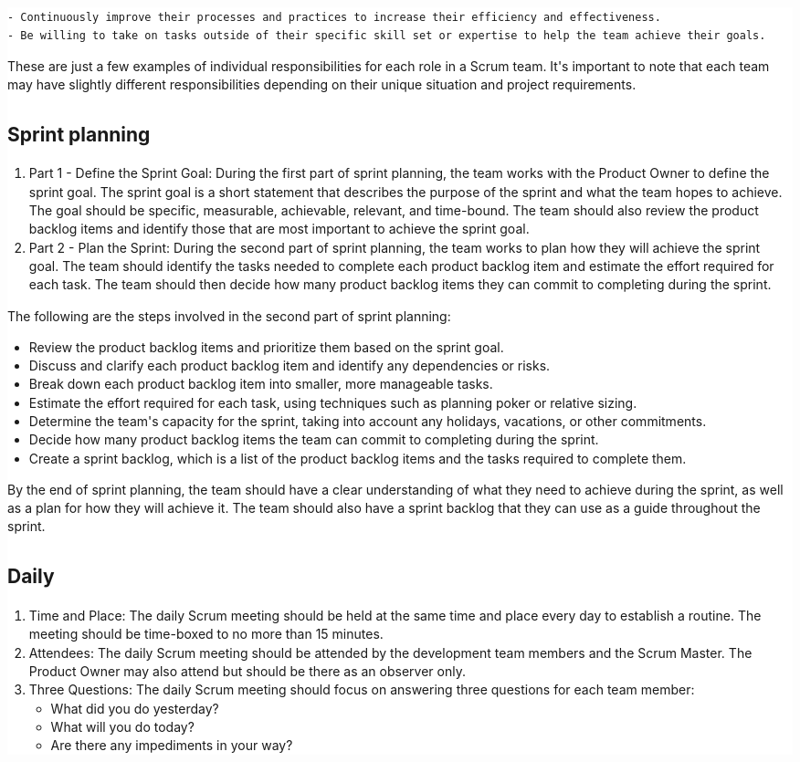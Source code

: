     - Continuously improve their processes and practices to increase their efficiency and effectiveness.
    - Be willing to take on tasks outside of their specific skill set or expertise to help the team achieve their goals.

These are just a few examples of individual responsibilities for each role in a Scrum team. It's important to note that each team may have slightly different responsibilities depending on their unique situation and project requirements.

## Sprint planning

1. Part 1 - Define the Sprint Goal:
During the first part of sprint planning, the team works with the Product Owner to define the sprint goal. The sprint goal is a short statement that describes the purpose of the sprint and what the team hopes to achieve. The goal should be specific, measurable, achievable, relevant, and time-bound. The team should also review the product backlog items and identify those that are most important to achieve the sprint goal.
2. Part 2 - Plan the Sprint:
During the second part of sprint planning, the team works to plan how they will achieve the sprint goal. The team should identify the tasks needed to complete each product backlog item and estimate the effort required for each task. The team should then decide how many product backlog items they can commit to completing during the sprint.

The following are the steps involved in the second part of sprint planning:

- Review the product backlog items and prioritize them based on the sprint goal.
- Discuss and clarify each product backlog item and identify any dependencies or risks.
- Break down each product backlog item into smaller, more manageable tasks.
- Estimate the effort required for each task, using techniques such as planning poker or relative sizing.
- Determine the team's capacity for the sprint, taking into account any holidays, vacations, or other commitments.
- Decide how many product backlog items the team can commit to completing during the sprint.
- Create a sprint backlog, which is a list of the product backlog items and the tasks required to complete them.

By the end of sprint planning, the team should have a clear understanding of what they need to achieve during the sprint, as well as a plan for how they will achieve it. The team should also have a sprint backlog that they can use as a guide throughout the sprint.

## Daily

1. Time and Place:
The daily Scrum meeting should be held at the same time and place every day to establish a routine. The meeting should be time-boxed to no more than 15 minutes.
2. Attendees:
The daily Scrum meeting should be attended by the development team members and the Scrum Master. The Product Owner may also attend but should be there as an observer only.
3. Three Questions:
The daily Scrum meeting should focus on answering three questions for each team member:
    - What did you do yesterday?
    - What will you do today?
    - Are there any impediments in your way?
